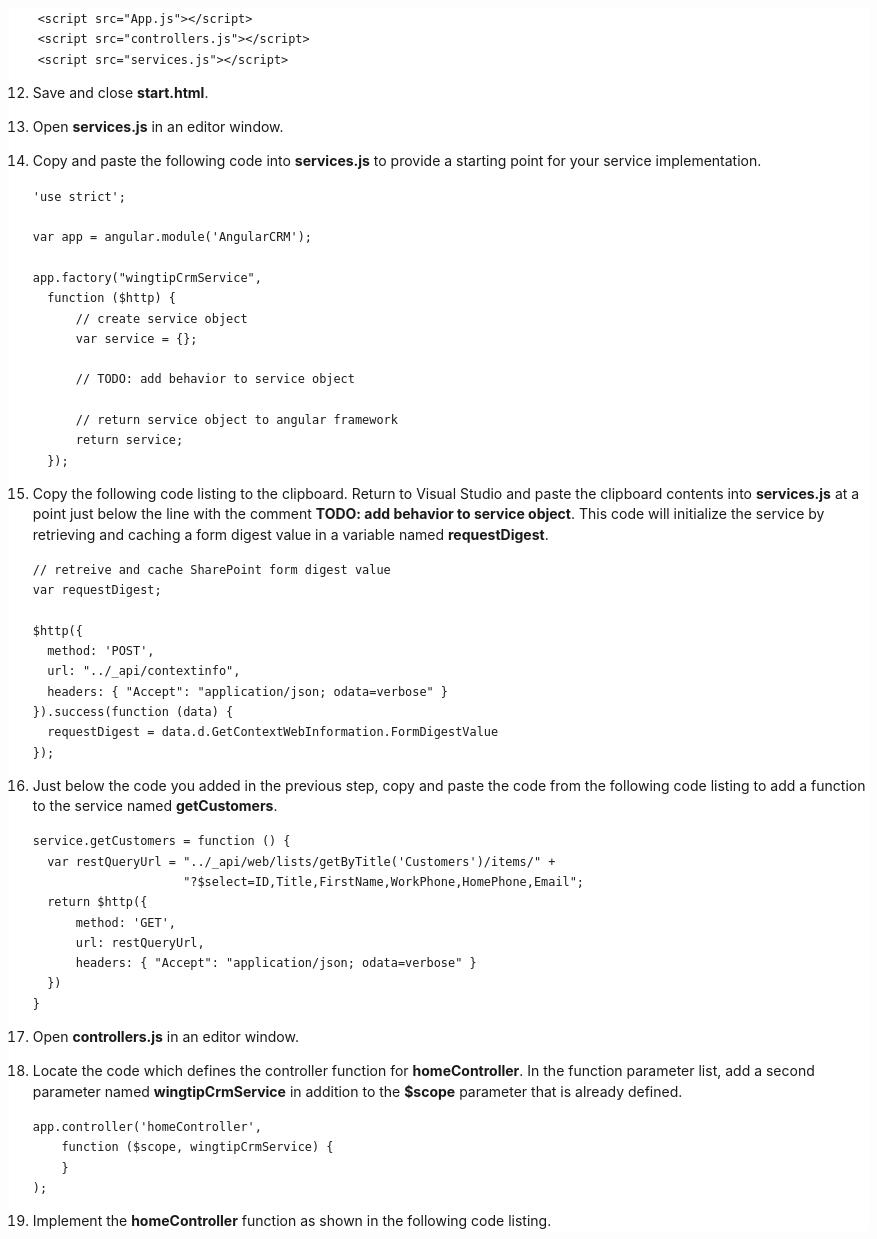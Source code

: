 		<script src="App.js"></script>
		<script src="controllers.js"></script>
		<script src="services.js"></script>
12. Save and close **start.html**.
13. Open **services.js** in an editor window.
14. Copy and paste the following code into **services.js** to provide a starting point for your service implementation.
		
		'use strict';
		
		var app = angular.module('AngularCRM');
		
		app.factory("wingtipCrmService",
		  function ($http) {
              // create service object
		      var service = {};

              // TODO: add behavior to service object

              // return service object to angular framework
		      return service;
		  });
15. Copy the following code listing to the clipboard. Return to Visual Studio and paste the clipboard contents into **services.js** at a point just below the line with the comment **TODO: add behavior to service object**. This code will initialize the service by retrieving and caching a form digest value in a variable named **requestDigest**.
		
		// retreive and cache SharePoint form digest value
		var requestDigest;

		$http({
		  method: 'POST',
		  url: "../_api/contextinfo",
		  headers: { "Accept": "application/json; odata=verbose" }
		}).success(function (data) {
		  requestDigest = data.d.GetContextWebInformation.FormDigestValue
		});
14.	Just below the code you added in the previous step, copy and paste the code from the following code listing to add a function to the service named **getCustomers**.
		
		service.getCustomers = function () {
		  var restQueryUrl = "../_api/web/lists/getByTitle('Customers')/items/" +
		                     "?$select=ID,Title,FirstName,WorkPhone,HomePhone,Email";
		  return $http({
		      method: 'GET',
		      url: restQueryUrl,
		      headers: { "Accept": "application/json; odata=verbose" }
		  })
		}

15. Open **controllers.js** in an editor window.
16. Locate the code which defines the controller function for **homeController**. In the function parameter list, add a second parameter named **wingtipCrmService** in addition to the **$scope** parameter that is already defined.

		app.controller('homeController',
		    function ($scope, wingtipCrmService) {
		    }
		);
17. Implement the **homeController** function as shown in the following code listing.
